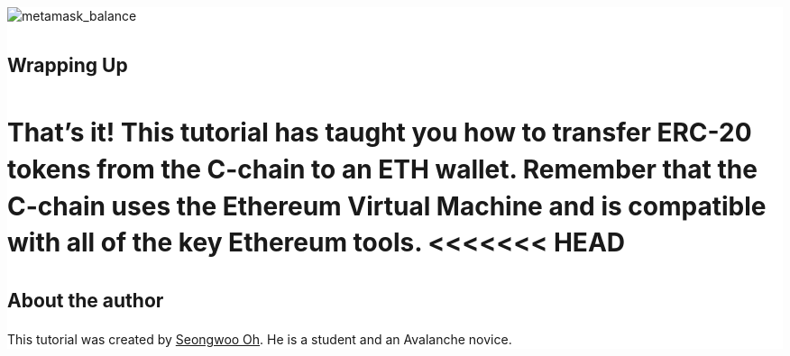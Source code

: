 ![metamask_balance](https://i.imgur.com/CTIA5eu.png)

## Wrapping Up

That’s it! This tutorial has taught you how to transfer ERC-20 tokens from the C-chain to an ETH wallet. Remember that the C-chain uses the Ethereum Virtual Machine and is compatible with all of the key Ethereum tools.
<<<<<<< HEAD
=======

## About the author

This tutorial was created by [Seongwoo Oh](https://github.com/blackwidoq). He is a student and an Avalanche novice.